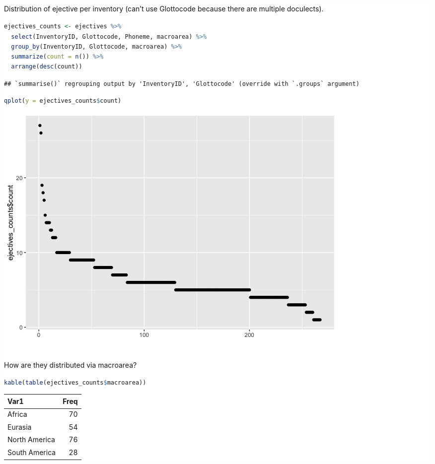 Distribution of ejective per inventory (can’t use Glottocode because
there are multiple doculects).

``` r
ejectives_counts <- ejectives %>%
  select(InventoryID, Glottocode, Phoneme, macroarea) %>%
  group_by(InventoryID, Glottocode, macroarea) %>%
  summarize(count = n()) %>%
  arrange(desc(count))
```

    ## `summarise()` regrouping output by 'InventoryID', 'Glottocode' (override with `.groups` argument)

``` r
qplot(y = ejectives_counts$count)
```

![](get_uvulars_ejectives_files/figure-gfm/unnamed-chunk-24-1.png)

How are they distributed via macroarea?

``` r
kable(table(ejectives_counts$macroarea))
```

| Var1          | Freq |
|:--------------|-----:|
| Africa        |   70 |
| Eurasia       |   54 |
| North America |   76 |
| South America |   28 |
